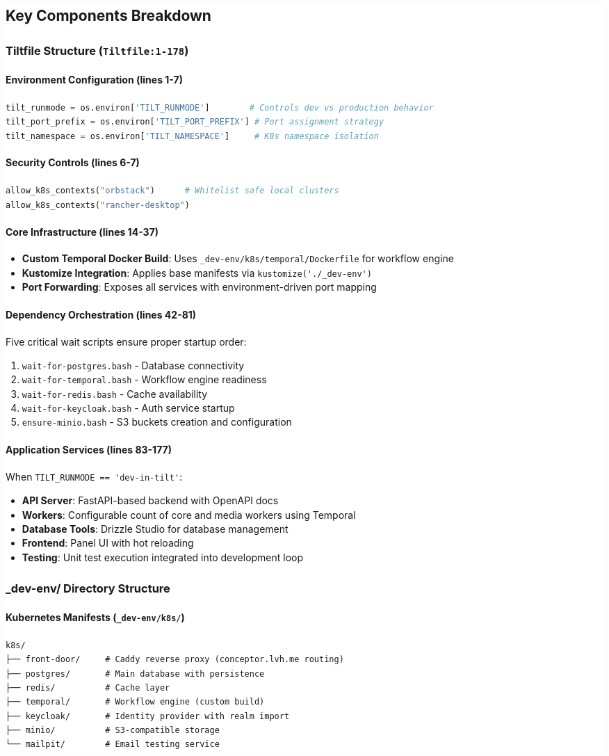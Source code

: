 ## Key Components Breakdown

### Tiltfile Structure (`Tiltfile:1-178`)

#### Environment Configuration (lines 1-7)
```python
tilt_runmode = os.environ['TILT_RUNMODE']        # Controls dev vs production behavior
tilt_port_prefix = os.environ['TILT_PORT_PREFIX'] # Port assignment strategy
tilt_namespace = os.environ['TILT_NAMESPACE']     # K8s namespace isolation
```

#### Security Controls (lines 6-7)
```python
allow_k8s_contexts("orbstack")      # Whitelist safe local clusters
allow_k8s_contexts("rancher-desktop")
```

#### Core Infrastructure (lines 14-37)
- **Custom Temporal Docker Build**: Uses `_dev-env/k8s/temporal/Dockerfile` for workflow engine
- **Kustomize Integration**: Applies base manifests via `kustomize('./_dev-env')`
- **Port Forwarding**: Exposes all services with environment-driven port mapping

#### Dependency Orchestration (lines 42-81)
Five critical wait scripts ensure proper startup order:
1. `wait-for-postgres.bash` - Database connectivity
2. `wait-for-temporal.bash` - Workflow engine readiness
3. `wait-for-redis.bash` - Cache availability
4. `wait-for-keycloak.bash` - Auth service startup
5. `ensure-minio.bash` - S3 buckets creation and configuration

#### Application Services (lines 83-177)
When `TILT_RUNMODE == 'dev-in-tilt'`:
- **API Server**: FastAPI-based backend with OpenAPI docs
- **Workers**: Configurable count of core and media workers using Temporal
- **Database Tools**: Drizzle Studio for database management
- **Frontend**: Panel UI with hot reloading
- **Testing**: Unit test execution integrated into development loop

### _dev-env/ Directory Structure

#### Kubernetes Manifests (`_dev-env/k8s/`)
```
k8s/
├── front-door/     # Caddy reverse proxy (conceptor.lvh.me routing)
├── postgres/       # Main database with persistence
├── redis/          # Cache layer
├── temporal/       # Workflow engine (custom build)
├── keycloak/       # Identity provider with realm import
├── minio/          # S3-compatible storage
└── mailpit/        # Email testing service
```
